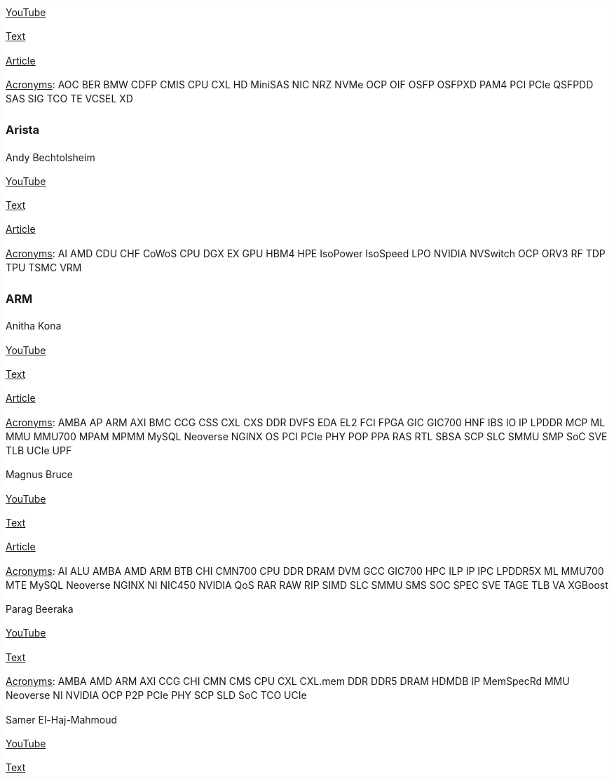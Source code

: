 [YouTube](https://www.youtube.com/watch?v=HHtlm5M8jWI)

[Text](./94)

[Article](https://github.com/vaj/CDI-Articles#94)

[Acronyms](./acronym.md): AOC BER BMW CDFP CMIS CPU CXL HD MiniSAS NIC NRZ NVMe OCP OIF OSFP OSFPXD PAM4 PCI PCIe QSFPDD SAS SIG TCO TE VCSEL XD

### Arista

Andy Bechtolsheim

[YouTube](https://www.youtube.com/watch?v=1WYJaFDTo4o)

[Text](./131)

[Article](https://github.com/vaj/CDI-Articles#131)

[Acronyms](./acronym.md): AI AMD CDU CHF CoWoS CPU DGX EX GPU HBM4 HPE IsoPower IsoSpeed LPO NVIDIA NVSwitch OCP ORV3 RF TDP TPU TSMC VRM

### ARM

Anitha Kona

[YouTube](https://youtu.be/g3-4K1UCpoU?si=1u9euyD6hNL4-73T&t=1932)

[Text](./168)

[Article](https://github.com/vaj/CDI-Articles#168)

[Acronyms](./acronym.md): AMBA AP ARM AXI BMC CCG CSS CXL CXS DDR DVFS EDA EL2 FCI FPGA GIC GIC700 HNF IBS IO IP LPDDR MCP ML MMU MMU700 MPAM MPMM MySQL Neoverse NGINX OS PCI PCIe PHY POP PPA RAS RTL SBSA SCP SLC SMMU SMP SoC SVE TLB UCIe UPF

Magnus Bruce

[YouTube](https://www.youtube.com/watch?v=slcwJP0pzGQ)

[Text](./164)

[Article](https://github.com/vaj/CDI-Articles#164)

[Acronyms](./acronym.md): AI ALU AMBA AMD ARM BTB CHI CMN700 CPU DDR DRAM DVM GCC GIC700 HPC ILP IP IPC LPDDR5X ML MMU700 MTE MySQL Neoverse NGINX NI NIC450 NVIDIA QoS RAR RAW RIP SIMD SLC SMMU SMS SOC SPEC SVE TAGE TLB VA XGBoost

Parag Beeraka

[YouTube](https://www.youtube.com/watch?v=jf_kR5CBp5c)

[Text](./98)

[Acronyms](./acronym.md): AMBA AMD ARM AXI CCG CHI CMN CMS CPU CXL CXL.mem DDR DDR5 DRAM HDMDB IP MemSpecRd MMU Neoverse NI NVIDIA OCP P2P PCIe PHY SCP SLD SoC TCO UCIe

Samer El-Haj-Mahmoud

[YouTube](https://www.youtube.com/watch?v=z8qkUckxuC8)

[Text](./144)
